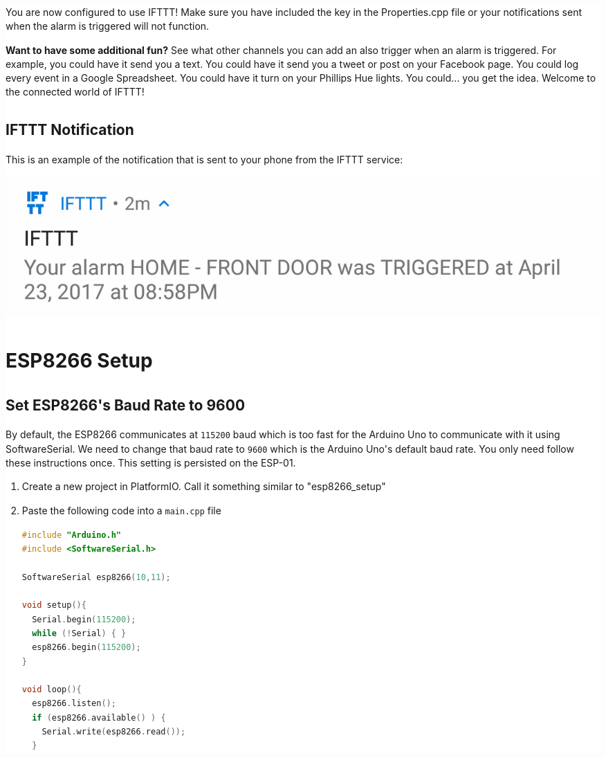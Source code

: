You are now configured to use IFTTT! Make sure you have included the key in the Properties.cpp file or your notifications sent when the alarm is triggered will not function.

**Want to have some additional fun?** See what other channels you can add an also trigger when an alarm is triggered. For example, you could have it send you a text. You could have it send you a tweet or post on your Facebook page. You could log every event in a Google Spreadsheet. You could have it turn on your Phillips Hue lights. You could... you get the idea. Welcome to the connected world of IFTTT!

IFTTT Notification
------------------

This is an example of the notification that is sent to your phone from the IFTTT service:

![IFTTT Notification Screenshot](IFTTT_notification.png)


ESP8266 Setup
============

Set ESP8266's Baud Rate to 9600
-------------------------------
By default, the ESP8266 communicates at `115200` baud which is too fast for the Arduino Uno to communicate with it using SoftwareSerial. We need to change that baud rate to `9600` which is the Arduino Uno's default baud rate. You only need follow these instructions once. This setting is persisted on the ESP-01.

1. Create a new project in PlatformIO. Call it something similar to "esp8266_setup"
2. Paste the following code into a `main.cpp` file

	```c++
	#include "Arduino.h"
	#include <SoftwareSerial.h>

	SoftwareSerial esp8266(10,11);

	void setup(){
	  Serial.begin(115200);
	  while (!Serial) { }
	  esp8266.begin(115200);
	}

	void loop(){
	  esp8266.listen();
	  if (esp8266.available() ) {
	    Serial.write(esp8266.read());
	  }
